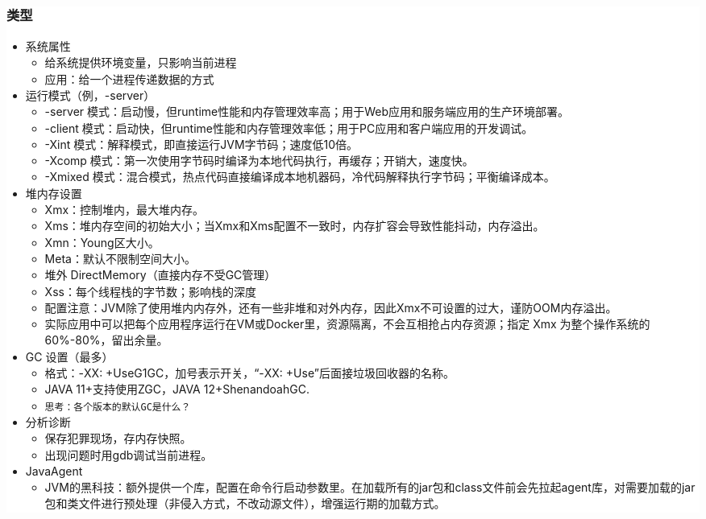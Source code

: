 ### 类型
* 系统属性
    * 给系统提供环境变量，只影响当前进程
    * 应用：给一个进程传递数据的方式
* 运行模式（例，-server）
    * -server 模式：启动慢，但runtime性能和内存管理效率高；用于Web应用和服务端应用的生产环境部署。
    * -client 模式：启动快，但runtime性能和内存管理效率低；用于PC应用和客户端应用的开发调试。
    * -Xint 模式：解释模式，即直接运行JVM字节码；速度低10倍。
    * -Xcomp 模式：第一次使用字节码时编译为本地代码执行，再缓存；开销大，速度快。
    * -Xmixed 模式：混合模式，热点代码直接编译成本地机器码，冷代码解释执行字节码；平衡编译成本。
* 堆内存设置
    * Xmx：控制堆内，最大堆内存。
    * Xms：堆内存空间的初始大小；当Xmx和Xms配置不一致时，内存扩容会导致性能抖动，内存溢出。
    * Xmn：Young区大小。
    * Meta：默认不限制空间大小。
    * 堆外 DirectMemory（直接内存不受GC管理）
    * Xss：每个线程栈的字节数；影响栈的深度
    * 配置注意：JVM除了使用堆内内存外，还有一些非堆和对外内存，因此Xmx不可设置的过大，谨防OOM内存溢出。
    * 实际应用中可以把每个应用程序运行在VM或Docker里，资源隔离，不会互相抢占内存资源；指定 Xmx 为整个操作系统的60%-80%，留出余量。
* GC 设置（最多）   
    * 格式：-XX: +UseG1GC，加号表示开关，“-XX: +Use”后面接垃圾回收器的名称。
    * JAVA 11+支持使用ZGC，JAVA 12+ShenandoahGC.
    * `思考：各个版本的默认GC是什么？`
* 分析诊断
    * 保存犯罪现场，存内存快照。
    * 出现问题时用gdb调试当前进程。
* JavaAgent
    * JVM的黑科技：额外提供一个库，配置在命令行启动参数里。在加载所有的jar包和class文件前会先拉起agent库，对需要加载的jar包和类文件进行预处理（非侵入方式，不改动源文件），增强运行期的加载方式。